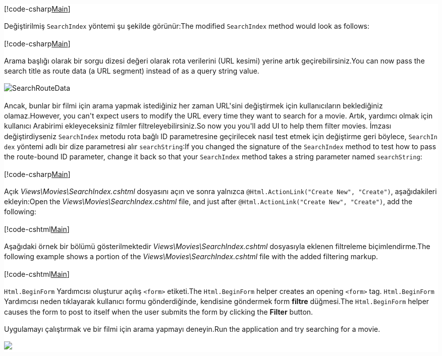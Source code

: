 [!code-csharp[Main](examining-the-edit-methods-and-edit-view/samples/sample14.cs)]

<span data-ttu-id="f3c6f-205">Değiştirilmiş `SearchIndex` yöntemi şu şekilde görünür:</span><span class="sxs-lookup"><span data-stu-id="f3c6f-205">The modified `SearchIndex` method would look as follows:</span></span>

[!code-csharp[Main](examining-the-edit-methods-and-edit-view/samples/sample15.cs?highlight=1,3)]

<span data-ttu-id="f3c6f-206">Arama başlığı olarak bir sorgu dizesi değeri olarak rota verilerini (URL kesimi) yerine artık geçirebilirsiniz.</span><span class="sxs-lookup"><span data-stu-id="f3c6f-206">You can now pass the search title as route data (a URL segment) instead of as a query string value.</span></span>

![SearchRouteData](examining-the-edit-methods-and-edit-view/_static/image7.png)

<span data-ttu-id="f3c6f-208">Ancak, bunlar bir filmi için arama yapmak istediğiniz her zaman URL'sini değiştirmek için kullanıcıların beklediğiniz olamaz.</span><span class="sxs-lookup"><span data-stu-id="f3c6f-208">However, you can't expect users to modify the URL every time they want to search for a movie.</span></span> <span data-ttu-id="f3c6f-209">Artık, yardımcı olmak için kullanıcı Arabirimi ekleyeceksiniz filmler filtreleyebilirsiniz.</span><span class="sxs-lookup"><span data-stu-id="f3c6f-209">So now you you'll add UI to help them filter movies.</span></span> <span data-ttu-id="f3c6f-210">İmzası değiştirdiyseniz `SearchIndex` metodu rota bağlı ID parametresine geçirilecek nasıl test etmek için değiştirme geri böylece, `SearchIndex` yöntemi adlı bir dize parametresi alır `searchString`:</span><span class="sxs-lookup"><span data-stu-id="f3c6f-210">If you changed the signature of the `SearchIndex` method to test how to pass the route-bound ID parameter, change it back so that your `SearchIndex` method takes a string parameter named `searchString`:</span></span>

[!code-csharp[Main](examining-the-edit-methods-and-edit-view/samples/sample16.cs)]

<span data-ttu-id="f3c6f-211">Açık *Views\Movies\SearchIndex.cshtml* dosyasını açın ve sonra yalnızca `@Html.ActionLink("Create New", "Create")`, aşağıdakileri ekleyin:</span><span class="sxs-lookup"><span data-stu-id="f3c6f-211">Open the *Views\Movies\SearchIndex.cshtml* file, and just after `@Html.ActionLink("Create New", "Create")`, add the following:</span></span>

[!code-cshtml[Main](examining-the-edit-methods-and-edit-view/samples/sample17.cshtml?highlight=2)]

<span data-ttu-id="f3c6f-212">Aşağıdaki örnek bir bölümü gösterilmektedir *Views\Movies\SearchIndex.cshtml* dosyasıyla eklenen filtreleme biçimlendirme.</span><span class="sxs-lookup"><span data-stu-id="f3c6f-212">The following example shows a portion of the *Views\Movies\SearchIndex.cshtml* file with the added filtering markup.</span></span>

[!code-cshtml[Main](examining-the-edit-methods-and-edit-view/samples/sample18.cshtml?highlight=12-15)]

<span data-ttu-id="f3c6f-213">`Html.BeginForm` Yardımcısı oluşturur açılış `<form>` etiketi.</span><span class="sxs-lookup"><span data-stu-id="f3c6f-213">The `Html.BeginForm` helper creates an opening `<form>` tag.</span></span> <span data-ttu-id="f3c6f-214">`Html.BeginForm` Yardımcısı neden tıklayarak kullanıcı formu gönderdiğinde, kendisine göndermek form **filtre** düğmesi.</span><span class="sxs-lookup"><span data-stu-id="f3c6f-214">The `Html.BeginForm` helper causes the form to post to itself when the user submits the form by clicking the **Filter** button.</span></span>

<span data-ttu-id="f3c6f-215">Uygulamayı çalıştırmak ve bir filmi için arama yapmayı deneyin.</span><span class="sxs-lookup"><span data-stu-id="f3c6f-215">Run the application and try searching for a movie.</span></span>

![](examining-the-edit-methods-and-edit-view/_static/image8.png)
